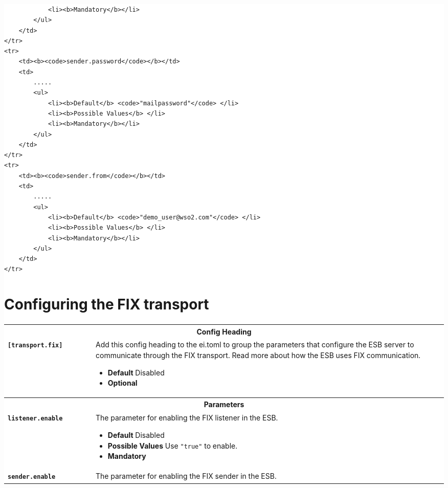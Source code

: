 				<li><b>Mandatory</b></li>
			</ul>
		</td>
	</tr>
	<tr>
		<td><b><code>sender.password</code></b></td>
		<td>
			.....
			<ul>
				<li><b>Default</b> <code>"mailpassword"</code> </li>
				<li><b>Possible Values</b> </li>
				<li><b>Mandatory</b></li>
			</ul>
		</td>
	</tr>
	<tr>
		<td><b><code>sender.from</code></b></td>
		<td>
			.....
			<ul>
				<li><b>Default</b> <code>"demo_user@wso2.com"</code> </li>
				<li><b>Possible Values</b> </li>
				<li><b>Mandatory</b></li>
			</ul>
		</td>
	</tr>
</table>

# Configuring the FIX transport

<table>
	<tr>
		<th colspan="2">Config Heading</th>
	</tr>
	<tr>
		<td style="width: 20%"><b><code>[transport.fix]</code></b></td>
		<td>
			Add this config heading to the ei.toml to group the parameters that configure the ESB server to communicate through the FIX transport. Read more about how the ESB uses FIX communication.
			<ul>
				<li><b>Default</b> Disabled</li>
				<li><b>Optional</b></li>
			</ul>
		</td>
	</tr>
	<tr>
		<th colspan="2">Parameters</th>
	</tr>
	<tr>
		<td><b><code>listener.enable</code></b></td>
		<td>
			The parameter for enabling the FIX listener in the ESB.
			<ul>
				<li><b>Default</b> Disabled</li>
				<li><b>Possible Values</b> Use <code>"true"</code> to enable.</li>
				<li><b>Mandatory</b></li>
			</ul>
		</td>
	</tr>
	<tr>
		<td><b><code>sender.enable</code></b></td>
		<td>
			The parameter for enabling the FIX sender in the ESB.